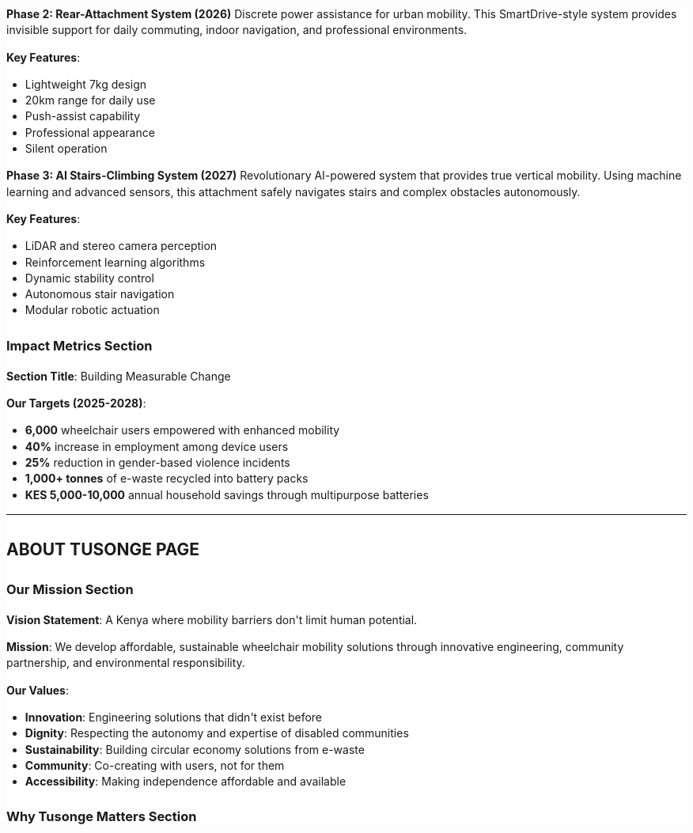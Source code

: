 **Phase 2: Rear-Attachment System (2026)** Discrete power assistance for urban mobility. This SmartDrive-style system provides invisible support for daily commuting, indoor navigation, and professional environments.

**Key Features**:

* Lightweight 7kg design  
* 20km range for daily use  
* Push-assist capability  
* Professional appearance  
* Silent operation

**Phase 3: AI Stairs-Climbing System (2027)** Revolutionary AI-powered system that provides true vertical mobility. Using machine learning and advanced sensors, this attachment safely navigates stairs and complex obstacles autonomously.

**Key Features**:

* LiDAR and stereo camera perception  
* Reinforcement learning algorithms  
* Dynamic stability control  
* Autonomous stair navigation  
* Modular robotic actuation

### **Impact Metrics Section**

**Section Title**: Building Measurable Change

**Our Targets (2025-2028)**:

* **6,000** wheelchair users empowered with enhanced mobility  
* **40%** increase in employment among device users  
* **25%** reduction in gender-based violence incidents  
* **1,000+ tonnes** of e-waste recycled into battery packs  
* **KES 5,000-10,000** annual household savings through multipurpose batteries

---

## **ABOUT TUSONGE PAGE**

### **Our Mission Section**

**Vision Statement**: A Kenya where mobility barriers don't limit human potential.

**Mission**: We develop affordable, sustainable wheelchair mobility solutions through innovative engineering, community partnership, and environmental responsibility.

**Our Values**:

* **Innovation**: Engineering solutions that didn't exist before  
* **Dignity**: Respecting the autonomy and expertise of disabled communities  
* **Sustainability**: Building circular economy solutions from e-waste  
* **Community**: Co-creating with users, not for them  
* **Accessibility**: Making independence affordable and available

### **Why Tusonge Matters Section**
